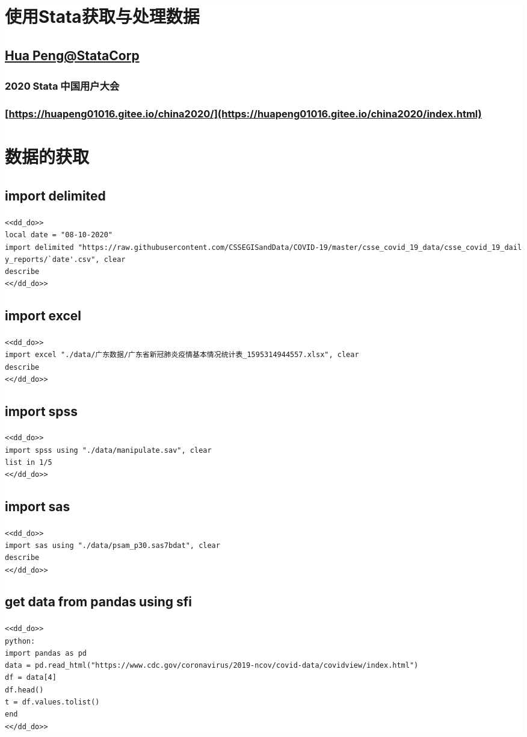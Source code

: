 # 使用Stata获取与处理数据

##  [Hua Peng@StataCorp][hpeng]
### 2020 Stata 中国用户大会
### [https://huapeng01016.gitee.io/china2020/](https://huapeng01016.gitee.io/china2020/index.html)


# 数据的获取

## **import delimited**
````
<<dd_do>>
local date = "08-10-2020"
import delimited "https://raw.githubusercontent.com/CSSEGISandData/COVID-19/master/csse_covid_19_data/csse_covid_19_daily_reports/`date'.csv", clear
describe
<</dd_do>>
````

## **import excel**

````
<<dd_do>>
import excel "./data/广东数据/广东省新冠肺炎疫情基本情况统计表_1595314944557.xlsx", clear
describe
<</dd_do>>
````

## **import spss**

````
<<dd_do>>
import spss using "./data/manipulate.sav", clear
list in 1/5
<</dd_do>>
````

## **import sas**

````
<<dd_do>>
import sas using "./data/psam_p30.sas7bdat", clear
describe
<</dd_do>>
````

## get data from pandas using **sfi**
````
<<dd_do>>
python:
import pandas as pd
data = pd.read_html("https://www.cdc.gov/coronavirus/2019-ncov/covid-data/covidview/index.html")
df = data[4]
df.head()
t = df.values.tolist()
end
<</dd_do>>
````


[hpeng]: hpeng@stata.com
[sfi]: https://www.stata.com/python/api16/